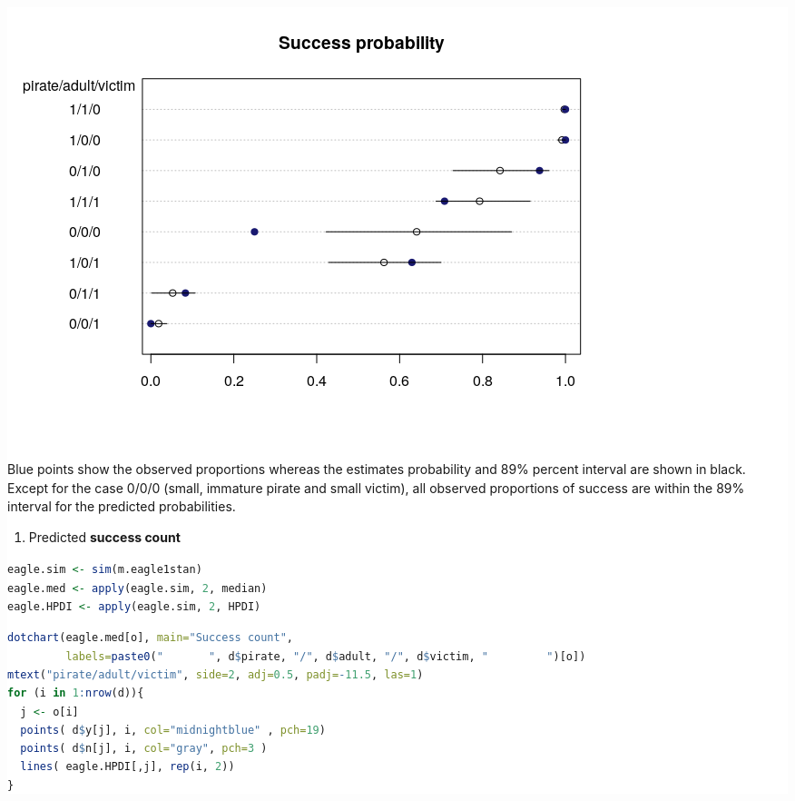 ![](chapter10_Ex_files/figure-markdown_github/unnamed-chunk-44-1.png)

Blue points show the observed proportions whereas the estimates probability and 89% percent interval are shown in black. Except for the case 0/0/0 (small, immature pirate and small victim), all observed proportions of success are within the 89% interval for the predicted probabilities.

1.  Predicted **success count**

``` r
eagle.sim <- sim(m.eagle1stan)
eagle.med <- apply(eagle.sim, 2, median)
eagle.HPDI <- apply(eagle.sim, 2, HPDI)
```

``` r
dotchart(eagle.med[o], main="Success count",
         labels=paste0("       ", d$pirate, "/", d$adult, "/", d$victim, "         ")[o])
mtext("pirate/adult/victim", side=2, adj=0.5, padj=-11.5, las=1)
for (i in 1:nrow(d)){
  j <- o[i]
  points( d$y[j], i, col="midnightblue" , pch=19)
  points( d$n[j], i, col="gray", pch=3 )
  lines( eagle.HPDI[,j], rep(i, 2))
}
```
